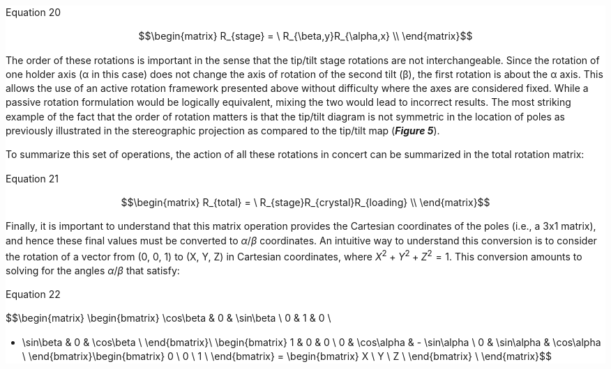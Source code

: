 Equation 20

$$\begin{matrix}
R_{stage} = \ R_{\beta,y}R_{\alpha,x} \\
\end{matrix}$$

The order of these rotations is important in the sense that the tip/tilt
stage rotations are not interchangeable. Since the rotation of one
holder axis (α in this case) does not change the axis of rotation of the
second tilt (β), the first rotation is about the α axis. This allows the
use of an active rotation framework presented above without difficulty
where the axes are considered fixed. While a passive rotation
formulation would be logically equivalent, mixing the two would lead to
incorrect results. The most striking example of the fact that the order
of rotation matters is that the tip/tilt diagram is not symmetric in the
location of poles as previously illustrated in the stereographic
projection as compared to the tip/tilt map (***Figure 5***).

To summarize this set of operations, the action of all these rotations
in concert can be summarized in the total rotation matrix:

Equation 21

$$\begin{matrix}
R_{total} = \ R_{stage}R_{crystal}R_{loading} \\
\end{matrix}$$

Finally, it is important to understand that this matrix operation
provides the Cartesian coordinates of the poles (i.e., a 3x1 matrix),
and hence these final values must be converted to $\alpha$/$\beta$
coordinates. An intuitive way to understand this conversion is to
consider the rotation of a vector from (0, 0, 1) to (X, Y, Z) in
Cartesian coordinates, where $X^{2} + Y^{2} + Z^{2} = 1$. This
conversion amounts to solving for the angles $\alpha$/$\beta$ that
satisfy:

Equation 22

$$\begin{matrix}
\begin{bmatrix}
\cos\beta & 0 & \sin\beta \\
0 & 1 & 0 \\
 - \sin\beta & 0 & \cos\beta \\
\end{bmatrix}\ \begin{bmatrix}
1 & 0 & 0 \\
0 & \cos\alpha & - \sin\alpha \\
0 & \sin\alpha & \cos\alpha \\
\end{bmatrix}\begin{bmatrix}
0 \\
0 \\
1 \\
\end{bmatrix} = \begin{bmatrix}
X \\
Y \\
Z \\
\end{bmatrix} \\
\end{matrix}$$
